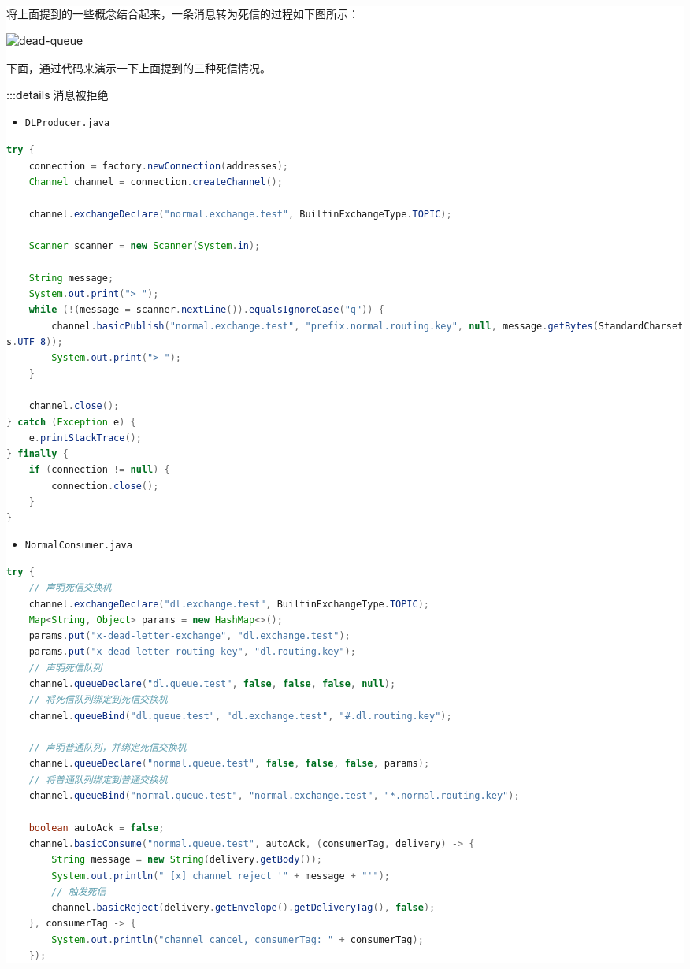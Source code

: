 将上面提到的一些概念结合起来，一条消息转为死信的过程如下图所示：

![dead-queue](https://djfmdresources.oss-cn-hangzhou.aliyuncs.com/athena/2024-01-10/dead-queue.png)

下面，通过代码来演示一下上面提到的三种死信情况。


:::details 消息被拒绝

- `DLProducer.java`

```java
try {
    connection = factory.newConnection(addresses);
    Channel channel = connection.createChannel();

    channel.exchangeDeclare("normal.exchange.test", BuiltinExchangeType.TOPIC);

    Scanner scanner = new Scanner(System.in);

    String message;
    System.out.print("> ");
    while (!(message = scanner.nextLine()).equalsIgnoreCase("q")) {
        channel.basicPublish("normal.exchange.test", "prefix.normal.routing.key", null, message.getBytes(StandardCharsets.UTF_8));
        System.out.print("> ");
    }

    channel.close();
} catch (Exception e) {
    e.printStackTrace();
} finally {
    if (connection != null) {
        connection.close();
    }
}
```

- `NormalConsumer.java`

```java
try {
    // 声明死信交换机
    channel.exchangeDeclare("dl.exchange.test", BuiltinExchangeType.TOPIC);
    Map<String, Object> params = new HashMap<>();
    params.put("x-dead-letter-exchange", "dl.exchange.test");
    params.put("x-dead-letter-routing-key", "dl.routing.key");
    // 声明死信队列
    channel.queueDeclare("dl.queue.test", false, false, false, null);
    // 将死信队列绑定到死信交换机
    channel.queueBind("dl.queue.test", "dl.exchange.test", "#.dl.routing.key");

    // 声明普通队列，并绑定死信交换机
    channel.queueDeclare("normal.queue.test", false, false, false, params);
    // 将普通队列绑定到普通交换机
    channel.queueBind("normal.queue.test", "normal.exchange.test", "*.normal.routing.key");

    boolean autoAck = false;
    channel.basicConsume("normal.queue.test", autoAck, (consumerTag, delivery) -> {
        String message = new String(delivery.getBody());
        System.out.println(" [x] channel reject '" + message + "'");
        // 触发死信
        channel.basicReject(delivery.getEnvelope().getDeliveryTag(), false);
    }, consumerTag -> {
        System.out.println("channel cancel, consumerTag: " + consumerTag);
    });

```